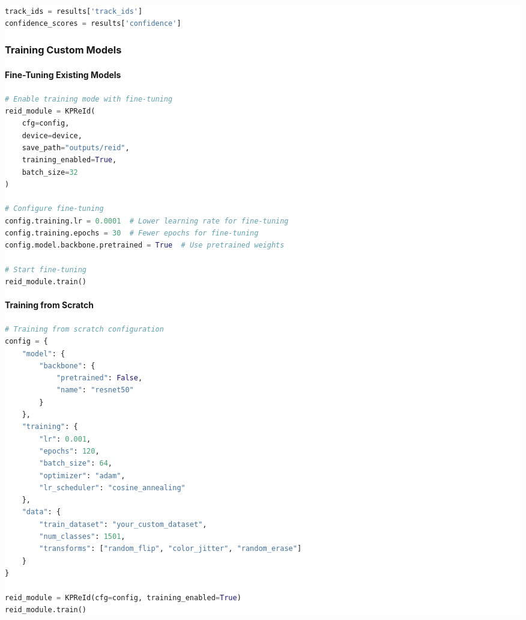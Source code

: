 ```python
track_ids = results['track_ids']
confidence_scores = results['confidence']
```

### Training Custom Models

#### Fine-Tuning Existing Models

```python
# Enable training mode with fine-tuning
reid_module = KPReId(
    cfg=config,
    device=device,
    save_path="outputs/reid",
    training_enabled=True,
    batch_size=32
)

# Configure fine-tuning
config.training.lr = 0.0001  # Lower learning rate for fine-tuning
config.training.epochs = 30  # Fewer epochs for fine-tuning
config.model.backbone.pretrained = True  # Use pretrained weights

# Start fine-tuning
reid_module.train()
```

#### Training from Scratch

```python
# Training from scratch configuration
config = {
    "model": {
        "backbone": {
            "pretrained": False,
            "name": "resnet50"
        }
    },
    "training": {
        "lr": 0.001,
        "epochs": 120,
        "batch_size": 64,
        "optimizer": "adam",
        "lr_scheduler": "cosine_annealing"
    },
    "data": {
        "train_dataset": "your_custom_dataset",
        "num_classes": 1501,
        "transforms": ["random_flip", "color_jitter", "random_erase"]
    }
}

reid_module = KPReId(cfg=config, training_enabled=True)
reid_module.train()
```
